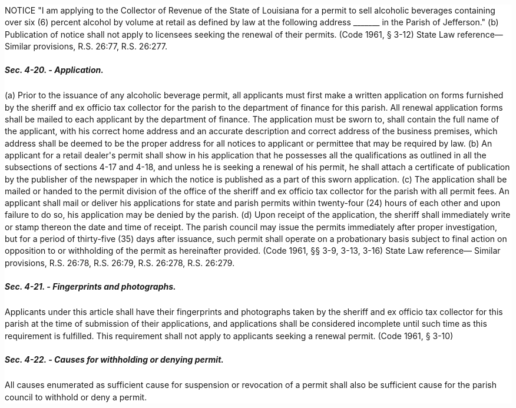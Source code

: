 NOTICE
"I am applying to the Collector of Revenue of the State of Louisiana for a permit to sell alcoholic beverages
containing over six (6) percent alcohol by volume at retail as defined by law at the following address _______ in
the Parish of Jefferson."
(b)
Publication of notice shall not apply to licensees seeking the renewal of their permits.
(Code 1961, § 3-12)
State Law reference— Similar provisions, R.S. 26:77, R.S. 26:277.
##### Sec. 4-20. - Application.
(a)
Prior to the issuance of any alcoholic beverage permit, all applicants must first make a written application on
forms furnished by the sheriff and ex officio tax collector for the parish to the department of finance for this
parish. All renewal application forms shall be mailed to each applicant by the department of finance. The
application must be sworn to, shall contain the full name of the applicant, with his correct home address and an
accurate description and correct address of the business premises, which address shall be deemed to be the
proper address for all notices to applicant or permittee that may be required by law.
(b)
An applicant for a retail dealer's permit shall show in his application that he possesses all the qualifications as
outlined in all the subsections of sections 4-17 and 4-18, and unless he is seeking a renewal of his permit, he
shall attach a certificate of publication by the publisher of the newspaper in which the notice is published as a
part of this sworn application.
(c)
The application shall be mailed or handed to the permit division of the office of the sheriff and ex officio tax
collector for the parish with all permit fees. An applicant shall mail or deliver his applications for state and
parish permits within twenty-four (24) hours of each other and upon failure to do so, his application may be
denied by the parish.
(d)
Upon receipt of the application, the sheriff shall immediately write or stamp thereon the date and time of receipt.
The parish council may issue the permits immediately after proper investigation, but for a period of thirty-five
(35) days after issuance, such permit shall operate on a probationary basis subject to final action on opposition to
or withholding of the permit as hereinafter provided.
(Code 1961, §§ 3-9, 3-13, 3-16)
State Law reference— Similar provisions, R.S. 26:78, R.S. 26:79, R.S. 26:278, R.S. 26:279.
##### Sec. 4-21. - Fingerprints and photographs.
Applicants under this article shall have their fingerprints and photographs taken by the sheriff and ex officio tax
collector for this parish at the time of submission of their applications, and applications shall be considered
incomplete until such time as this requirement is fulfilled. This requirement shall not apply to applicants seeking
a renewal permit.
(Code 1961, § 3-10)
##### Sec. 4-22. - Causes for withholding or denying permit.
All causes enumerated as sufficient cause for suspension or revocation of a permit shall also be sufficient cause
for the parish council to withhold or deny a permit.